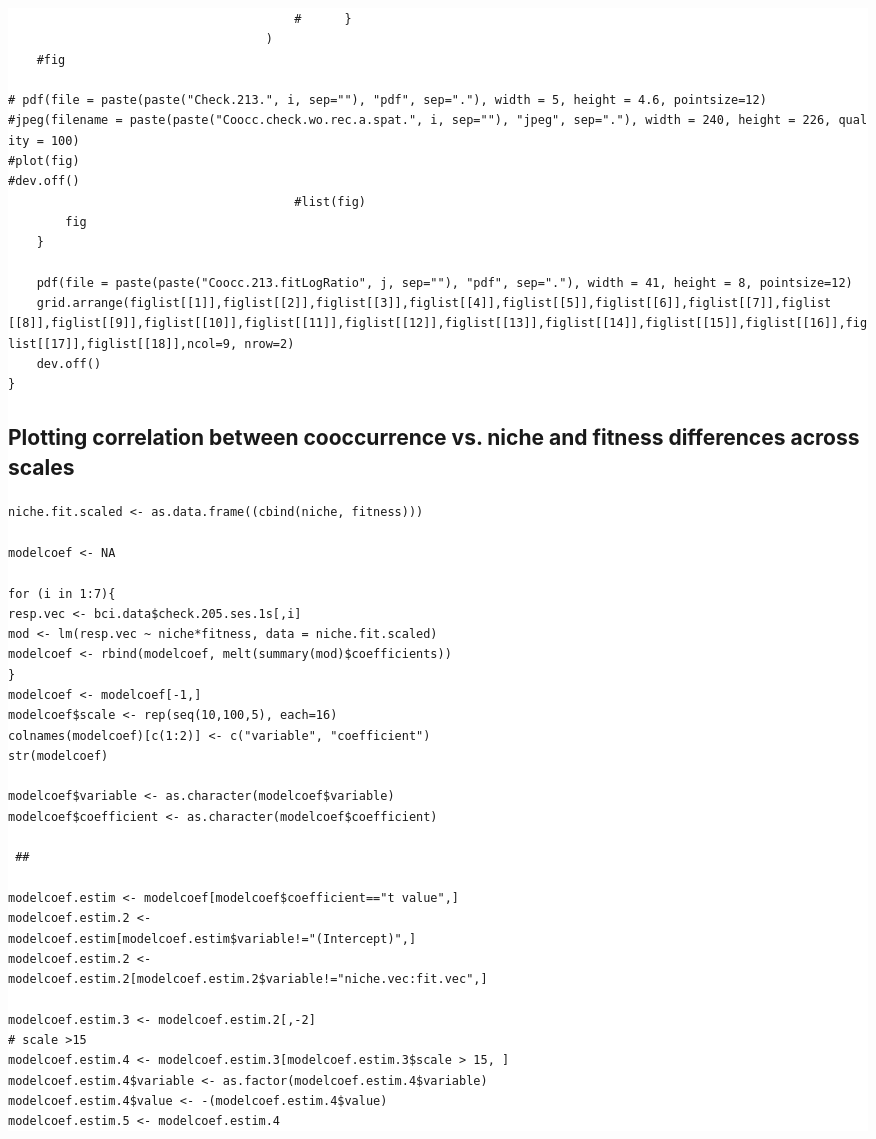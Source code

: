                                            #      }
                                        )   
        #fig
        
    # pdf(file = paste(paste("Check.213.", i, sep=""), "pdf", sep="."), width = 5, height = 4.6, pointsize=12)
    #jpeg(filename = paste(paste("Coocc.check.wo.rec.a.spat.", i, sep=""), "jpeg", sep="."), width = 240, height = 226, quality = 100)
    #plot(fig)
    #dev.off()
                                            #list(fig)
            fig
        }
        
        pdf(file = paste(paste("Coocc.213.fitLogRatio", j, sep=""), "pdf", sep="."), width = 41, height = 8, pointsize=12)
        grid.arrange(figlist[[1]],figlist[[2]],figlist[[3]],figlist[[4]],figlist[[5]],figlist[[6]],figlist[[7]],figlist[[8]],figlist[[9]],figlist[[10]],figlist[[11]],figlist[[12]],figlist[[13]],figlist[[14]],figlist[[15]],figlist[[16]],figlist[[17]],figlist[[18]],ncol=9, nrow=2)
        dev.off()
    }

Plotting correlation between cooccurrence vs. niche and fitness differences across scales
-----------------------------------------------------------------------------------------

    niche.fit.scaled <- as.data.frame((cbind(niche, fitness)))

    modelcoef <- NA

    for (i in 1:7){
    resp.vec <- bci.data$check.205.ses.1s[,i]
    mod <- lm(resp.vec ~ niche*fitness, data = niche.fit.scaled)                   
    modelcoef <- rbind(modelcoef, melt(summary(mod)$coefficients))
    }
    modelcoef <- modelcoef[-1,]
    modelcoef$scale <- rep(seq(10,100,5), each=16)
    colnames(modelcoef)[c(1:2)] <- c("variable", "coefficient")
    str(modelcoef)

    modelcoef$variable <- as.character(modelcoef$variable)
    modelcoef$coefficient <- as.character(modelcoef$coefficient)

     ##

    modelcoef.estim <- modelcoef[modelcoef$coefficient=="t value",]
    modelcoef.estim.2 <-
    modelcoef.estim[modelcoef.estim$variable!="(Intercept)",]
    modelcoef.estim.2 <-
    modelcoef.estim.2[modelcoef.estim.2$variable!="niche.vec:fit.vec",]

    modelcoef.estim.3 <- modelcoef.estim.2[,-2]
    # scale >15
    modelcoef.estim.4 <- modelcoef.estim.3[modelcoef.estim.3$scale > 15, ]
    modelcoef.estim.4$variable <- as.factor(modelcoef.estim.4$variable)
    modelcoef.estim.4$value <- -(modelcoef.estim.4$value)
    modelcoef.estim.5 <- modelcoef.estim.4
